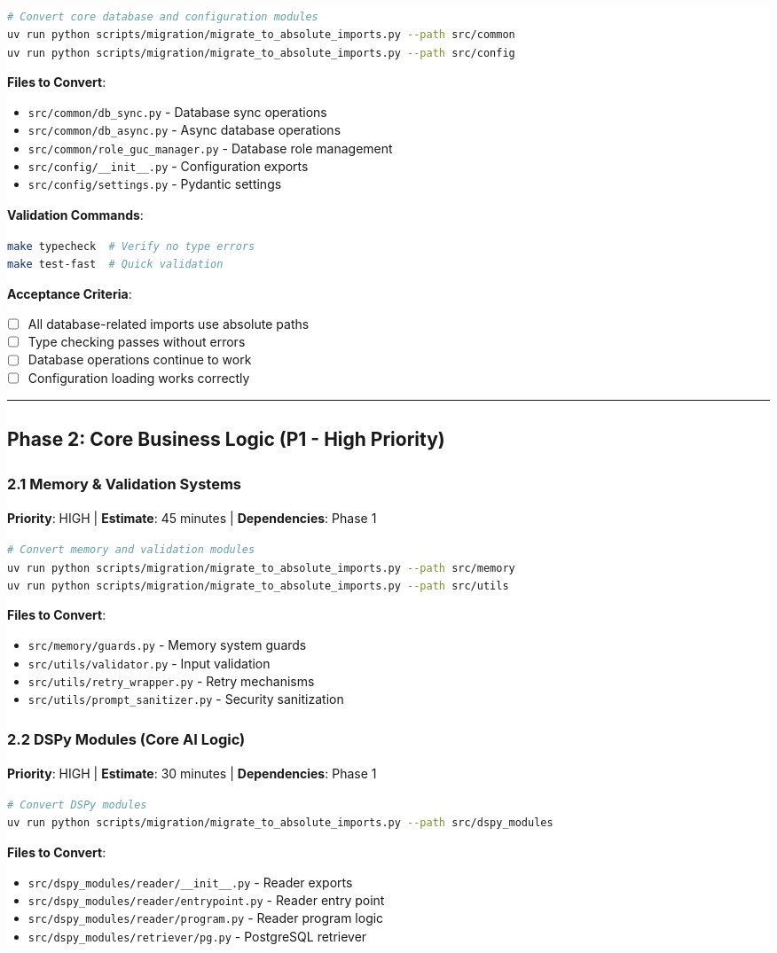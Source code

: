 ```bash
# Convert core database and configuration modules
uv run python scripts/migration/migrate_to_absolute_imports.py --path src/common
uv run python scripts/migration/migrate_to_absolute_imports.py --path src/config
```

**Files to Convert**:
- `src/common/db_sync.py` - Database sync operations
- `src/common/db_async.py` - Async database operations  
- `src/common/role_guc_manager.py` - Database role management
- `src/config/__init__.py` - Configuration exports
- `src/config/settings.py` - Pydantic settings

**Validation Commands**:
```bash
make typecheck  # Verify no type errors
make test-fast  # Quick validation
```

**Acceptance Criteria**:
- [ ] All database-related imports use absolute paths
- [ ] Type checking passes without errors
- [ ] Database operations continue to work
- [ ] Configuration loading works correctly

---

## Phase 2: Core Business Logic (P1 - High Priority)

### 2.1 Memory & Validation Systems
**Priority**: HIGH | **Estimate**: 45 minutes | **Dependencies**: Phase 1

```bash
# Convert memory and validation modules
uv run python scripts/migration/migrate_to_absolute_imports.py --path src/memory
uv run python scripts/migration/migrate_to_absolute_imports.py --path src/utils
```

**Files to Convert**:
- `src/memory/guards.py` - Memory system guards
- `src/utils/validator.py` - Input validation
- `src/utils/retry_wrapper.py` - Retry mechanisms
- `src/utils/prompt_sanitizer.py` - Security sanitization

### 2.2 DSPy Modules (Core AI Logic)
**Priority**: HIGH | **Estimate**: 30 minutes | **Dependencies**: Phase 1

```bash
# Convert DSPy modules
uv run python scripts/migration/migrate_to_absolute_imports.py --path src/dspy_modules
```

**Files to Convert**:
- `src/dspy_modules/reader/__init__.py` - Reader exports
- `src/dspy_modules/reader/entrypoint.py` - Reader entry point
- `src/dspy_modules/reader/program.py` - Reader program logic
- `src/dspy_modules/retriever/pg.py` - PostgreSQL retriever
